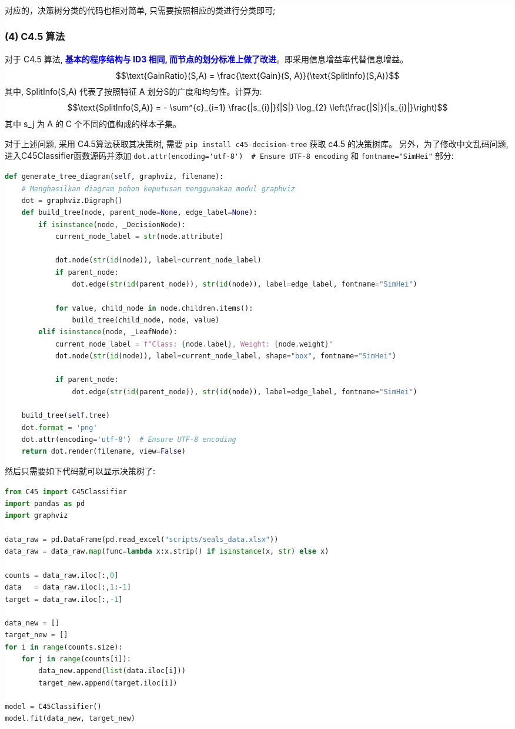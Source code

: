 对应的，决策树分类的代码也相对简单, 只需要按照相应的类进行分类即可;

### (4) C4.5 算法
对于 C4.5 算法, <b><mark style="background: transparent; color: blue">基本的程序结构与 ID3 相同, 而节点的划分标准上做了改进</mark></b>。即采用信息增益率代替信息增益。
$$\text{GainRatio}(S,A) = \frac{\text{Gain}(S, A)}{\text{SplitInfo}(S,A)}$$
其中, SplitInfo(S,A) 代表了按照特征 A 划分S的广度和均匀性。计算为:
$$\text{SplitInfo(S,A)} =  - \sum^{c}_{i=1} \frac{|s_{i}|}{|S|} \log_{2} \left(\frac{|S|}{|s_{i}|}\right)$$
其中 s_j 为 A 的 C 个不同的值构成的样本子集。

对于上述问题, 采用 C4.5算法获取其决策树, 需要 `pip install c45-decision-tree` 获取 c4.5 的决策树库。
另外，为了修改中文乱码问题, 进入C45Classifier函数源码并添加 `dot.attr(encoding='utf-8')  # Ensure UTF-8 encoding` 和 `fontname="SimHei"` 部分: 
```python
def generate_tree_diagram(self, graphviz, filename):  
    # Menghasilkan diagram pohon keputusan menggunakan modul graphviz  
    dot = graphviz.Digraph()  
    def build_tree(node, parent_node=None, edge_label=None):  
        if isinstance(node, _DecisionNode):  
            current_node_label = str(node.attribute)  
  
            dot.node(str(id(node)), label=current_node_label)  
            if parent_node:  
                dot.edge(str(id(parent_node)), str(id(node)), label=edge_label, fontname="SimHei")  
  
            for value, child_node in node.children.items():  
                build_tree(child_node, node, value)  
        elif isinstance(node, _LeafNode):  
            current_node_label = f"Class: {node.label}, Weight: {node.weight}"  
            dot.node(str(id(node)), label=current_node_label, shape="box", fontname="SimHei")  
  
            if parent_node:  
                dot.edge(str(id(parent_node)), str(id(node)), label=edge_label, fontname="SimHei")  
  
    build_tree(self.tree)  
    dot.format = 'png'  
    dot.attr(encoding='utf-8')  # Ensure UTF-8 encoding  
    return dot.render(filename, view=False)
```

然后只需要如下代码就可以显示决策树了: 
```python
from C45 import C45Classifier  
import pandas as pd  
import graphviz  
  
data_raw = pd.DataFrame(pd.read_excel("scripts/seals_data.xlsx"))  
data_raw = data_raw.map(func=lambda x:x.strip() if isinstance(x, str) else x)  
  
counts = data_raw.iloc[:,0]  
data   = data_raw.iloc[:,1:-1]  
target = data_raw.iloc[:,-1]  
  
data_new = []  
target_new = []  
for i in range(counts.size):  
    for j in range(counts[i]):  
        data_new.append(list(data.iloc[i]))  
        target_new.append(target.iloc[i])  
  
model = C45Classifier()  
model.fit(data_new, target_new)  
```